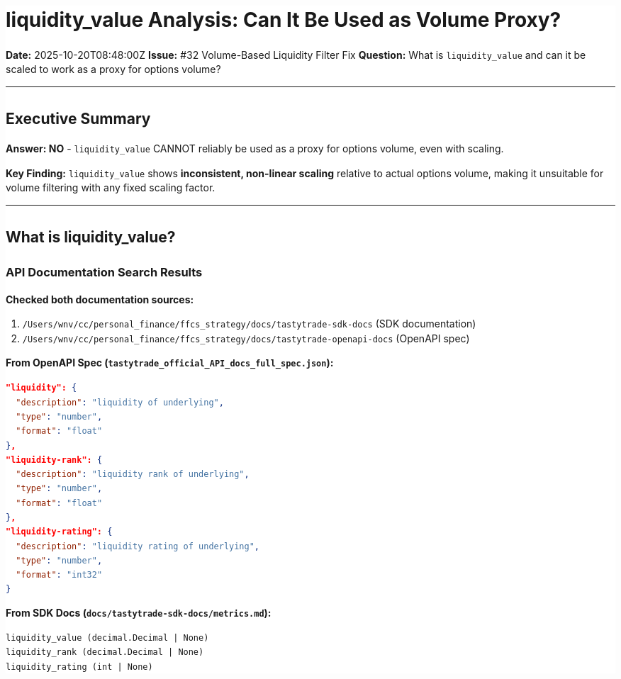 # liquidity_value Analysis: Can It Be Used as Volume Proxy?

**Date:** 2025-10-20T08:48:00Z
**Issue:** #32 Volume-Based Liquidity Filter Fix
**Question:** What is `liquidity_value` and can it be scaled to work as a proxy for options volume?

---

## Executive Summary

**Answer: NO** - `liquidity_value` CANNOT reliably be used as a proxy for options volume, even with scaling.

**Key Finding:** `liquidity_value` shows **inconsistent, non-linear scaling** relative to actual options volume, making it unsuitable for volume filtering with any fixed scaling factor.

---

## What is liquidity_value?

### API Documentation Search Results

**Checked both documentation sources:**
1. `/Users/wnv/cc/personal_finance/ffcs_strategy/docs/tastytrade-sdk-docs` (SDK documentation)
2. `/Users/wnv/cc/personal_finance/ffcs_strategy/docs/tastytrade-openapi-docs` (OpenAPI spec)

**From OpenAPI Spec (`tastytrade_official_API_docs_full_spec.json`):**

```json
"liquidity": {
  "description": "liquidity of underlying",
  "type": "number",
  "format": "float"
},
"liquidity-rank": {
  "description": "liquidity rank of underlying",
  "type": "number",
  "format": "float"
},
"liquidity-rating": {
  "description": "liquidity rating of underlying",
  "type": "number",
  "format": "int32"
}
```

**From SDK Docs (`docs/tastytrade-sdk-docs/metrics.md`):**

```
liquidity_value (decimal.Decimal | None)
liquidity_rank (decimal.Decimal | None)
liquidity_rating (int | None)
```
